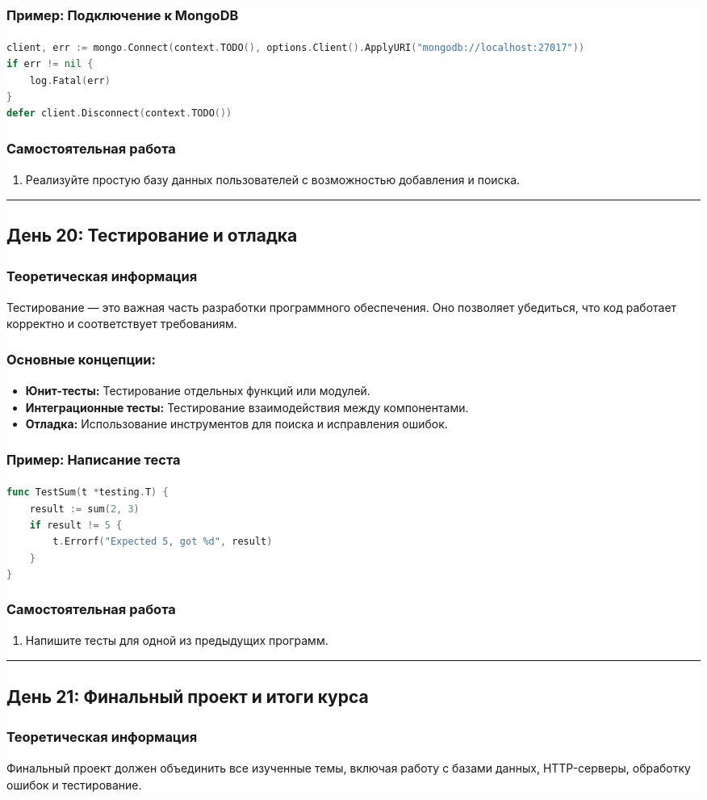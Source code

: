 ### **Пример: Подключение к MongoDB**

```go
client, err := mongo.Connect(context.TODO(), options.Client().ApplyURI("mongodb://localhost:27017"))
if err != nil {
    log.Fatal(err)
}
defer client.Disconnect(context.TODO())
```

### **Самостоятельная работа**

1. Реализуйте простую базу данных пользователей с возможностью добавления и поиска.

---

## **День 20: Тестирование и отладка**

### **Теоретическая информация**

Тестирование — это важная часть разработки программного обеспечения. Оно позволяет убедиться, что код работает корректно и соответствует требованиям.

### **Основные концепции:**
- **Юнит-тесты:** Тестирование отдельных функций или модулей.
- **Интеграционные тесты:** Тестирование взаимодействия между компонентами.
- **Отладка:** Использование инструментов для поиска и исправления ошибок.

### **Пример: Написание теста**

```go
func TestSum(t *testing.T) {
    result := sum(2, 3)
    if result != 5 {
        t.Errorf("Expected 5, got %d", result)
    }
}
```

### **Самостоятельная работа**

1. Напишите тесты для одной из предыдущих программ.

---

## **День 21: Финальный проект и итоги курса**

### **Теоретическая информация**

Финальный проект должен объединить все изученные темы, включая работу с базами данных, HTTP-серверы, обработку ошибок и тестирование.
